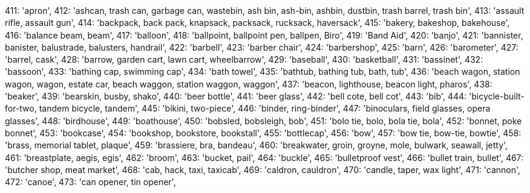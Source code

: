  411: 'apron',
 412: 'ashcan, trash can, garbage can, wastebin, ash bin, ash-bin, ashbin, dustbin, trash barrel, trash bin',
 413: 'assault rifle, assault gun',
 414: 'backpack, back pack, knapsack, packsack, rucksack, haversack',
 415: 'bakery, bakeshop, bakehouse',
 416: 'balance beam, beam',
 417: 'balloon',
 418: 'ballpoint, ballpoint pen, ballpen, Biro',
 419: 'Band Aid',
 420: 'banjo',
 421: 'bannister, banister, balustrade, balusters, handrail',
 422: 'barbell',
 423: 'barber chair',
 424: 'barbershop',
 425: 'barn',
 426: 'barometer',
 427: 'barrel, cask',
 428: 'barrow, garden cart, lawn cart, wheelbarrow',
 429: 'baseball',
 430: 'basketball',
 431: 'bassinet',
 432: 'bassoon',
 433: 'bathing cap, swimming cap',
 434: 'bath towel',
 435: 'bathtub, bathing tub, bath, tub',
 436: 'beach wagon, station wagon, wagon, estate car, beach waggon, station waggon, waggon',
 437: 'beacon, lighthouse, beacon light, pharos',
 438: 'beaker',
 439: 'bearskin, busby, shako',
 440: 'beer bottle',
 441: 'beer glass',
 442: 'bell cote, bell cot',
 443: 'bib',
 444: 'bicycle-built-for-two, tandem bicycle, tandem',
 445: 'bikini, two-piece',
 446: 'binder, ring-binder',
 447: 'binoculars, field glasses, opera glasses',
 448: 'birdhouse',
 449: 'boathouse',
 450: 'bobsled, bobsleigh, bob',
 451: 'bolo tie, bolo, bola tie, bola',
 452: 'bonnet, poke bonnet',
 453: 'bookcase',
 454: 'bookshop, bookstore, bookstall',
 455: 'bottlecap',
 456: 'bow',
 457: 'bow tie, bow-tie, bowtie',
 458: 'brass, memorial tablet, plaque',
 459: 'brassiere, bra, bandeau',
 460: 'breakwater, groin, groyne, mole, bulwark, seawall, jetty',
 461: 'breastplate, aegis, egis',
 462: 'broom',
 463: 'bucket, pail',
 464: 'buckle',
 465: 'bulletproof vest',
 466: 'bullet train, bullet',
 467: 'butcher shop, meat market',
 468: 'cab, hack, taxi, taxicab',
 469: 'caldron, cauldron',
 470: 'candle, taper, wax light',
 471: 'cannon',
 472: 'canoe',
 473: 'can opener, tin opener',